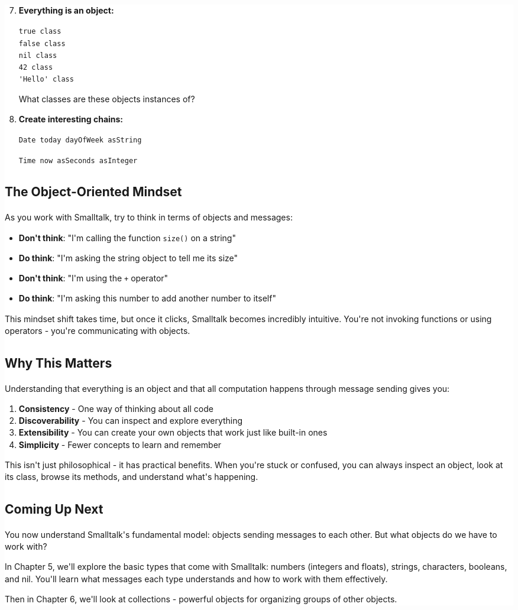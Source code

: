 7. **Everything is an object:**
   ```smalltalk
   true class
   false class
   nil class
   42 class
   'Hello' class
   ```
   What classes are these objects instances of?

8. **Create interesting chains:**
   ```smalltalk
   Date today dayOfWeek asString
   ```
   ```smalltalk
   Time now asSeconds asInteger
   ```

## The Object-Oriented Mindset

As you work with Smalltalk, try to think in terms of objects and messages:

- **Don't think**: "I'm calling the function `size()` on a string"
- **Do think**: "I'm asking the string object to tell me its size"

- **Don't think**: "I'm using the `+` operator"
- **Do think**: "I'm asking this number to add another number to itself"

This mindset shift takes time, but once it clicks, Smalltalk becomes incredibly intuitive. You're not invoking functions or using operators - you're communicating with objects.

## Why This Matters

Understanding that everything is an object and that all computation happens through message sending gives you:

1. **Consistency** - One way of thinking about all code
2. **Discoverability** - You can inspect and explore everything
3. **Extensibility** - You can create your own objects that work just like built-in ones
4. **Simplicity** - Fewer concepts to learn and remember

This isn't just philosophical - it has practical benefits. When you're stuck or confused, you can always inspect an object, look at its class, browse its methods, and understand what's happening.

## Coming Up Next

You now understand Smalltalk's fundamental model: objects sending messages to each other. But what objects do we have to work with?

In Chapter 5, we'll explore the basic types that come with Smalltalk: numbers (integers and floats), strings, characters, booleans, and nil. You'll learn what messages each type understands and how to work with them effectively.

Then in Chapter 6, we'll look at collections - powerful objects for organizing groups of other objects.
